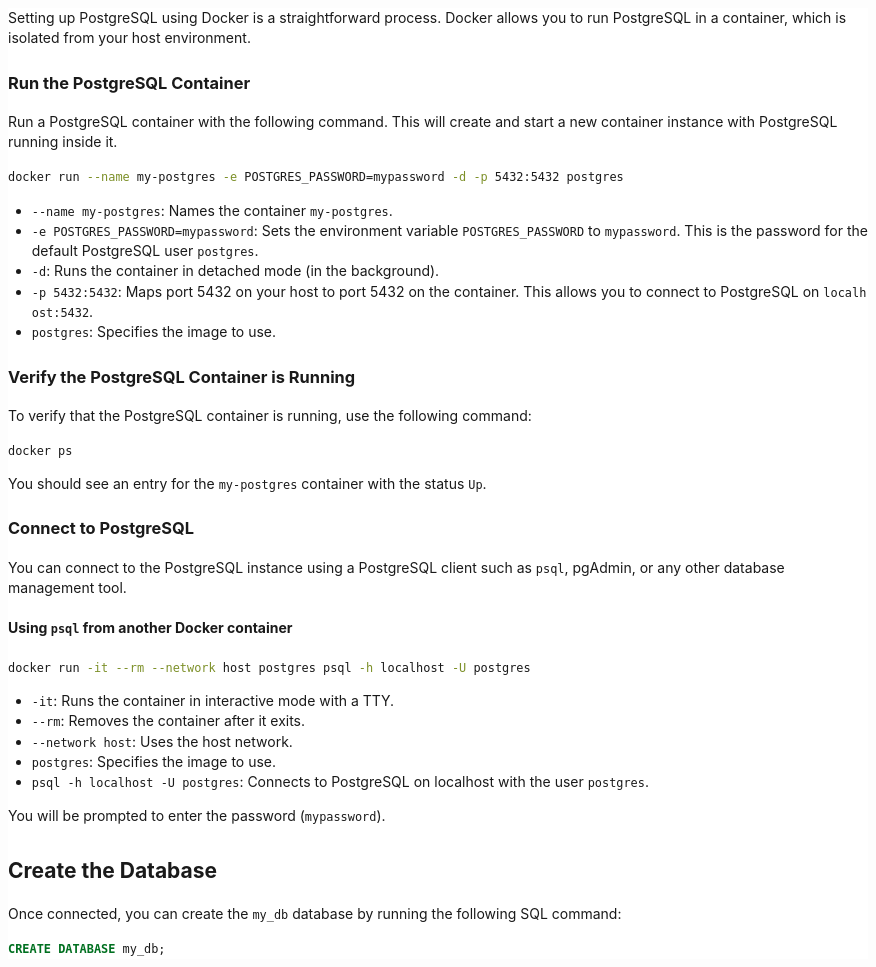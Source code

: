 Setting up PostgreSQL using Docker is a straightforward process. Docker allows you to run PostgreSQL in a container, which is isolated from your host environment.


### Run the PostgreSQL Container

Run a PostgreSQL container with the following command. This will create and start a new container instance with PostgreSQL running inside it.

```bash
docker run --name my-postgres -e POSTGRES_PASSWORD=mypassword -d -p 5432:5432 postgres
```

- `--name my-postgres`: Names the container `my-postgres`.
- `-e POSTGRES_PASSWORD=mypassword`: Sets the environment variable `POSTGRES_PASSWORD` to `mypassword`. This is the password for the default PostgreSQL user `postgres`.
- `-d`: Runs the container in detached mode (in the background).
- `-p 5432:5432`: Maps port 5432 on your host to port 5432 on the container. This allows you to connect to PostgreSQL on `localhost:5432`.
- `postgres`: Specifies the image to use.


### Verify the PostgreSQL Container is Running

To verify that the PostgreSQL container is running, use the following command:

```sh
docker ps
```

You should see an entry for the `my-postgres` container with the status `Up`.

### Connect to PostgreSQL

You can connect to the PostgreSQL instance using a PostgreSQL client such as `psql`, pgAdmin, or any other database management tool.

#### Using `psql` from another Docker container

```sh
docker run -it --rm --network host postgres psql -h localhost -U postgres
```

- `-it`: Runs the container in interactive mode with a TTY.
- `--rm`: Removes the container after it exits.
- `--network host`: Uses the host network.
- `postgres`: Specifies the image to use.
- `psql -h localhost -U postgres`: Connects to PostgreSQL on localhost with the user `postgres`.

You will be prompted to enter the password (`mypassword`).



## Create the Database 

Once connected, you can create the `my_db` database by running the following SQL command:

```sql
CREATE DATABASE my_db;
```
